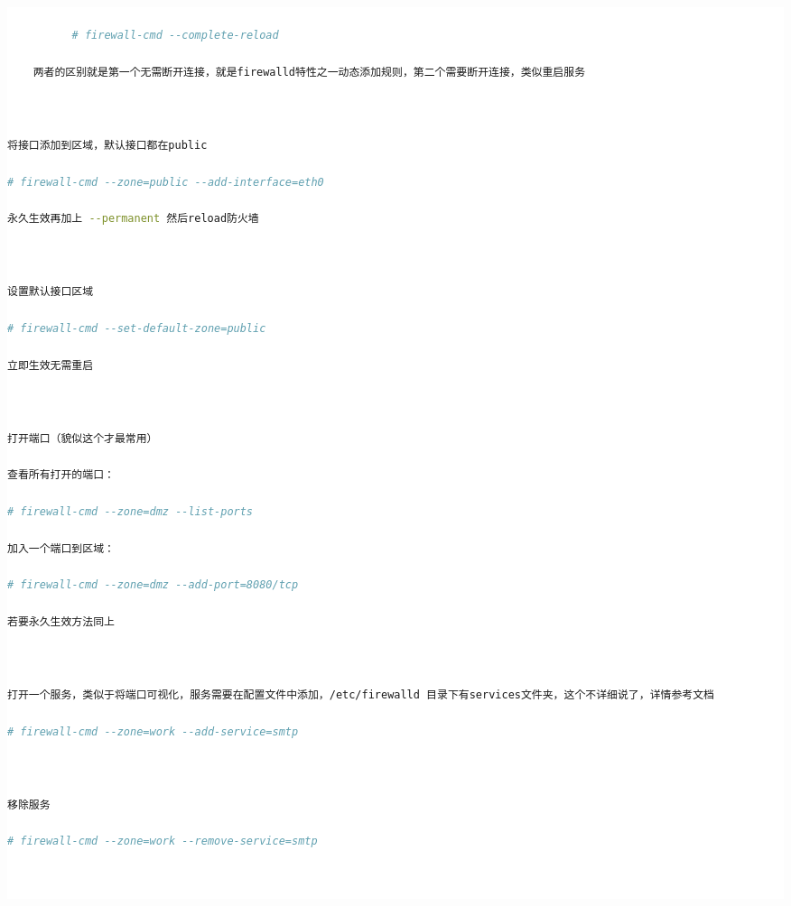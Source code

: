 ``` bash

          # firewall-cmd --complete-reload

    两者的区别就是第一个无需断开连接，就是firewalld特性之一动态添加规则，第二个需要断开连接，类似重启服务

 

将接口添加到区域，默认接口都在public

# firewall-cmd --zone=public --add-interface=eth0

永久生效再加上 --permanent 然后reload防火墙

 

设置默认接口区域

# firewall-cmd --set-default-zone=public

立即生效无需重启

 

打开端口（貌似这个才最常用）

查看所有打开的端口：

# firewall-cmd --zone=dmz --list-ports

加入一个端口到区域：

# firewall-cmd --zone=dmz --add-port=8080/tcp

若要永久生效方法同上

 

打开一个服务，类似于将端口可视化，服务需要在配置文件中添加，/etc/firewalld 目录下有services文件夹，这个不详细说了，详情参考文档

# firewall-cmd --zone=work --add-service=smtp

 

移除服务

# firewall-cmd --zone=work --remove-service=smtp
```

``` bash




```
